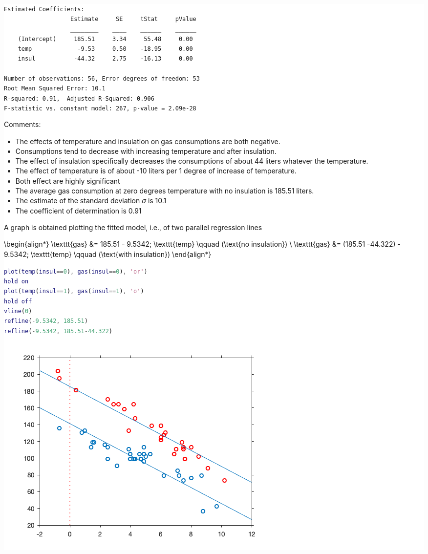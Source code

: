     Estimated Coefficients:
                       Estimate     SE     tStat     pValue
                       ________    ____    ______    ______
        (Intercept)     185.51     3.34     55.48     0.00 
        temp             -9.53     0.50    -18.95     0.00 
        insul           -44.32     2.75    -16.13     0.00 
    
    Number of observations: 56, Error degrees of freedom: 53
    Root Mean Squared Error: 10.1
    R-squared: 0.91,  Adjusted R-Squared: 0.906
    F-statistic vs. constant model: 267, p-value = 2.09e-28


Comments: 
 - The effects of temperature and insulation on gas consumptions are both negative. 
 - Consumptions tend to decrease with increasing temperature and after insulation. 
 - The effect of insulation specifically decreases the consumptions of about 44 liters whatever the temperature.
 - The effect of temperature is of about -10 liters per 1 degree of increase of temperature. 
 - Both effect are highly significant
 - The average gas consumption at zero degrees temperature with no insulation is 185.51 liters. 
 - The estimate of the standard deviation $\sigma$ is 10.1
 - The coefficient of determination is 0.91

A graph is obtained plotting the fitted model, i.e., of two parallel regression lines

\begin{align*}
\texttt{gas} &= 185.51 - 9.5342\; \texttt{temp} \qquad (\text{no insulation}) \\ 
\texttt{gas} &= (185.51 -44.322) - 9.5342\; \texttt{temp} \qquad (\text{with insulation}) 
\end{align*}


```matlab
plot(temp(insul==0), gas(insul==0), 'or')
hold on
plot(temp(insul==1), gas(insul==1), 'o')
hold off
vline(0)
refline(-9.5342, 185.51)
refline(-9.5342, 185.51-44.322)
```


![png](output_28_0.png)

